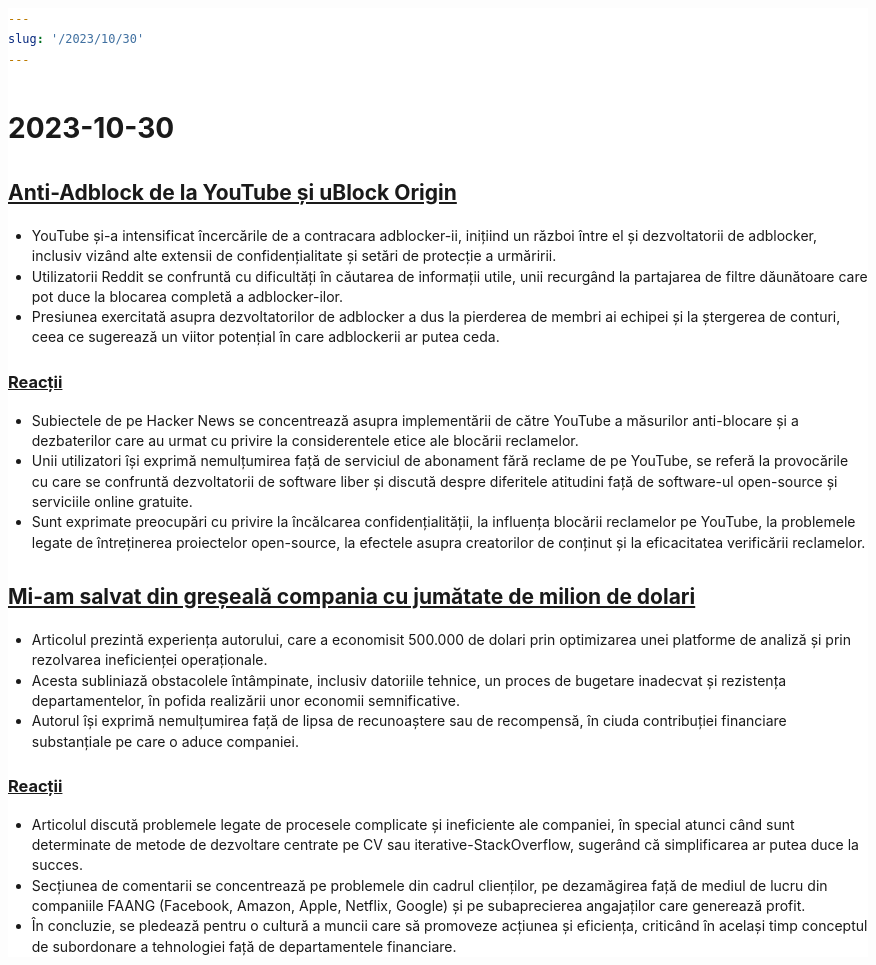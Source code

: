 ```yaml
---
slug: '/2023/10/30'
---
```


# 2023-10-30

## [Anti-Adblock de la YouTube și uBlock Origin](https://andadinosaur.com/youtube-s-anti-adblock-and-ublock-origin)

- YouTube și-a intensificat încercările de a contracara adblocker-ii, inițiind un război între el și dezvoltatorii de adblocker, inclusiv vizând alte extensii de confidențialitate și setări de protecție a urmăririi.
- Utilizatorii Reddit se confruntă cu dificultăți în căutarea de informații utile, unii recurgând la partajarea de filtre dăunătoare care pot duce la blocarea completă a adblocker-ilor.
- Presiunea exercitată asupra dezvoltatorilor de adblocker a dus la pierderea de membri ai echipei și la ștergerea de conturi, ceea ce sugerează un viitor potențial în care adblockerii ar putea ceda.

### [Reacții](https://news.ycombinator.com/item?id=38061187)

- Subiectele de pe Hacker News se concentrează asupra implementării de către YouTube a măsurilor anti-blocare și a dezbaterilor care au urmat cu privire la considerentele etice ale blocării reclamelor.
- Unii utilizatori își exprimă nemulțumirea față de serviciul de abonament fără reclame de pe YouTube, se referă la provocările cu care se confruntă dezvoltatorii de software liber și discută despre diferitele atitudini față de software-ul open-source și serviciile online gratuite.
- Sunt exprimate preocupări cu privire la încălcarea confidențialității, la influența blocării reclamelor pe YouTube, la problemele legate de întreținerea proiectelor open-source, la efectele asupra creatorilor de conținut și la eficacitatea verificării reclamelor.

## [Mi-am salvat din greșeală compania cu jumătate de milion de dolari](https://ludic.mataroa.blog/blog/i-accidentally-saved-half-a-million-dollars/)

- Articolul prezintă experiența autorului, care a economisit 500.000 de dolari prin optimizarea unei platforme de analiză și prin rezolvarea ineficienței operaționale.
- Acesta subliniază obstacolele întâmpinate, inclusiv datoriile tehnice, un proces de bugetare inadecvat și rezistența departamentelor, în pofida realizării unor economii semnificative.
- Autorul își exprimă nemulțumirea față de lipsa de recunoaștere sau de recompensă, în ciuda contribuției financiare substanțiale pe care o aduce companiei.

### [Reacții](https://news.ycombinator.com/item?id=38069710)

- Articolul discută problemele legate de procesele complicate și ineficiente ale companiei, în special atunci când sunt determinate de metode de dezvoltare centrate pe CV sau iterative-StackOverflow, sugerând că simplificarea ar putea duce la succes.
- Secțiunea de comentarii se concentrează pe problemele din cadrul clienților, pe dezamăgirea față de mediul de lucru din companiile FAANG (Facebook, Amazon, Apple, Netflix, Google) și pe subaprecierea angajaților care generează profit.
- În concluzie, se pledează pentru o cultură a muncii care să promoveze acțiunea și eficiența, criticând în același timp conceptul de subordonare a tehnologiei față de departamentele financiare.
